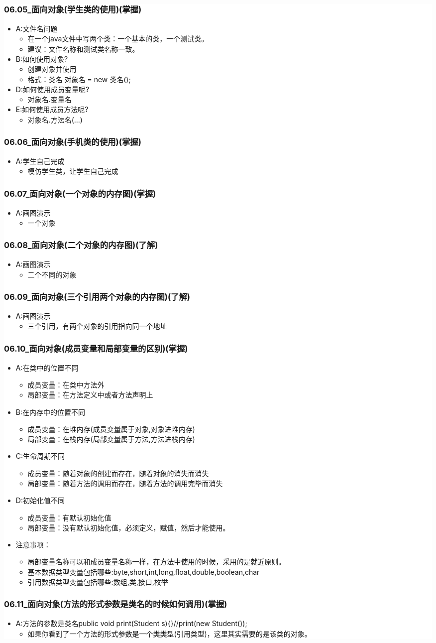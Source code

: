 ### 06.05_面向对象(学生类的使用)(掌握)
* A:文件名问题
	* 在一个java文件中写两个类：一个基本的类，一个测试类。
	* 建议：文件名称和测试类名称一致。
* B:如何使用对象?
	* 创建对象并使用
	* 格式：类名 对象名 = new 类名();
* D:如何使用成员变量呢?
	* 对象名.变量名
* E:如何使用成员方法呢?
	* 对象名.方法名(...)

### 06.06_面向对象(手机类的使用)(掌握)
* A:学生自己完成
	* 模仿学生类，让学生自己完成
	
### 06.07_面向对象(一个对象的内存图)(掌握)
* A:画图演示
	* 一个对象

### 06.08_面向对象(二个对象的内存图)(了解)
* A:画图演示
	* 二个不同的对象

### 06.09_面向对象(三个引用两个对象的内存图)(了解)
* A:画图演示
	* 三个引用，有两个对象的引用指向同一个地址

### 06.10_面向对象(成员变量和局部变量的区别)(掌握)
* A:在类中的位置不同
	* 成员变量：在类中方法外
	* 局部变量：在方法定义中或者方法声明上
* B:在内存中的位置不同
	* 成员变量：在堆内存(成员变量属于对象,对象进堆内存)
	* 局部变量：在栈内存(局部变量属于方法,方法进栈内存)
* C:生命周期不同
	* 成员变量：随着对象的创建而存在，随着对象的消失而消失
	* 局部变量：随着方法的调用而存在，随着方法的调用完毕而消失
* D:初始化值不同
	* 成员变量：有默认初始化值
	* 局部变量：没有默认初始化值，必须定义，赋值，然后才能使用。
	
* 注意事项：
	* 局部变量名称可以和成员变量名称一样，在方法中使用的时候，采用的是就近原则。
	* 基本数据类型变量包括哪些:byte,short,int,long,float,double,boolean,char
	* 引用数据类型变量包括哪些:数组,类,接口,枚举
	
### 06.11_面向对象(方法的形式参数是类名的时候如何调用)(掌握)
* A:方法的参数是类名public void print(Student s){}//print(new Student());
	* 如果你看到了一个方法的形式参数是一个类类型(引用类型)，这里其实需要的是该类的对象。
